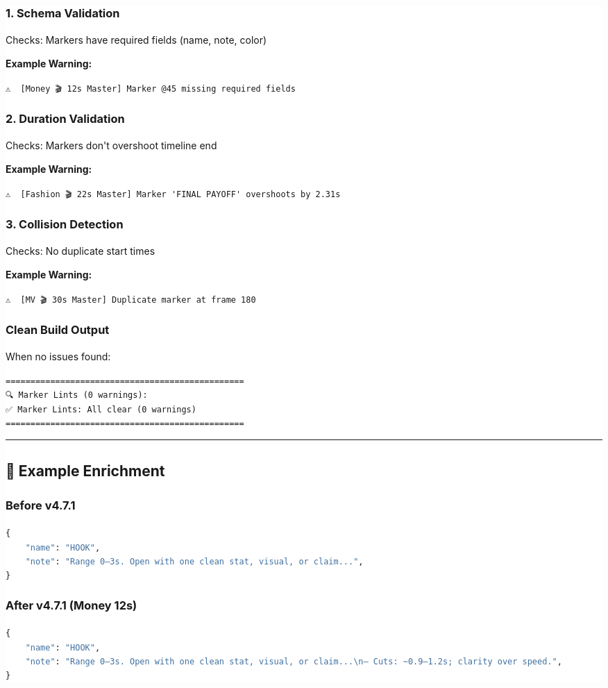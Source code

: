 ### 1. Schema Validation
Checks: Markers have required fields (name, note, color)

**Example Warning:**
```
⚠️  [Money 🎬 12s Master] Marker @45 missing required fields
```

### 2. Duration Validation
Checks: Markers don't overshoot timeline end

**Example Warning:**
```
⚠️  [Fashion 🎬 22s Master] Marker 'FINAL PAYOFF' overshoots by 2.31s
```

### 3. Collision Detection
Checks: No duplicate start times

**Example Warning:**
```
⚠️  [MV 🎬 30s Master] Duplicate marker at frame 180
```

### Clean Build Output

When no issues found:
```
================================================
🔍 Marker Lints (0 warnings):
✅ Marker Lints: All clear (0 warnings)
================================================
```

---

## 🎨 Example Enrichment

### Before v4.7.1
```python
{
    "name": "HOOK",
    "note": "Range 0–3s. Open with one clean stat, visual, or claim...",
}
```

### After v4.7.1 (Money 12s)
```python
{
    "name": "HOOK",
    "note": "Range 0–3s. Open with one clean stat, visual, or claim...\n— Cuts: ~0.9–1.2s; clarity over speed.",
}
```
